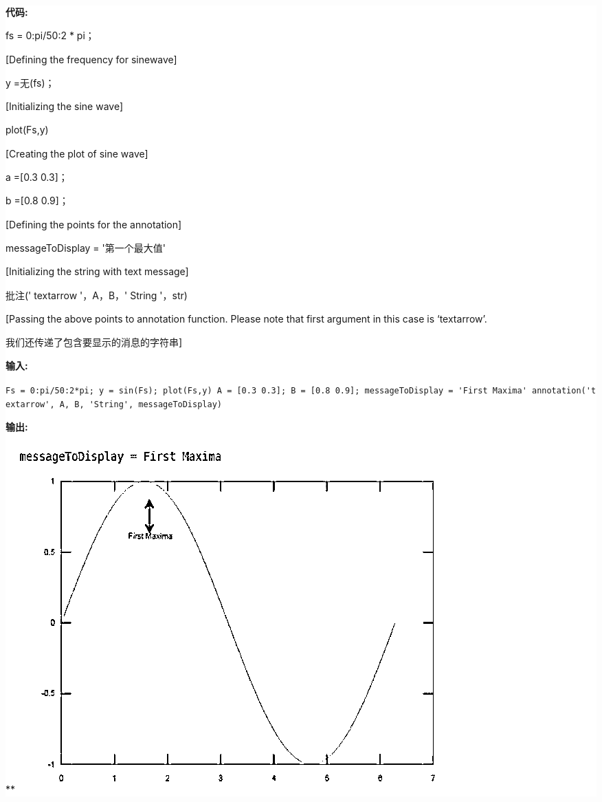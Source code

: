 **代码:**

fs = 0:pi/50:2 * pi；

[Defining the frequency for sinewave]

y =无(fs)；

[Initializing the sine wave]

plot(Fs,y)

[Creating the plot of sine wave]

a =[0.3 0.3]；

b =[0.8 0.9]；

[Defining the points for the annotation]

messageToDisplay = '第一个最大值'

[Initializing the string with text message]

批注(' textarrow '，A，B，' String '，str)

[Passing the above points to annotation function. Please note that first argument in this case is ‘textarrow’.

我们还传递了包含要显示的消息的字符串]

**输入:**

`Fs = 0:pi/50:2*pi;
y = sin(Fs);
plot(Fs,y)
A = [0.3 0.3];
B = [0.8 0.9];
messageToDisplay = 'First Maxima'
annotation('textarrow', A, B, 'String', messageToDisplay)`

**输出:**

**![show the first incident when our sine wave touches the maximum value](img/5da94ac874630e0a13d98471a336fbe9.png)
